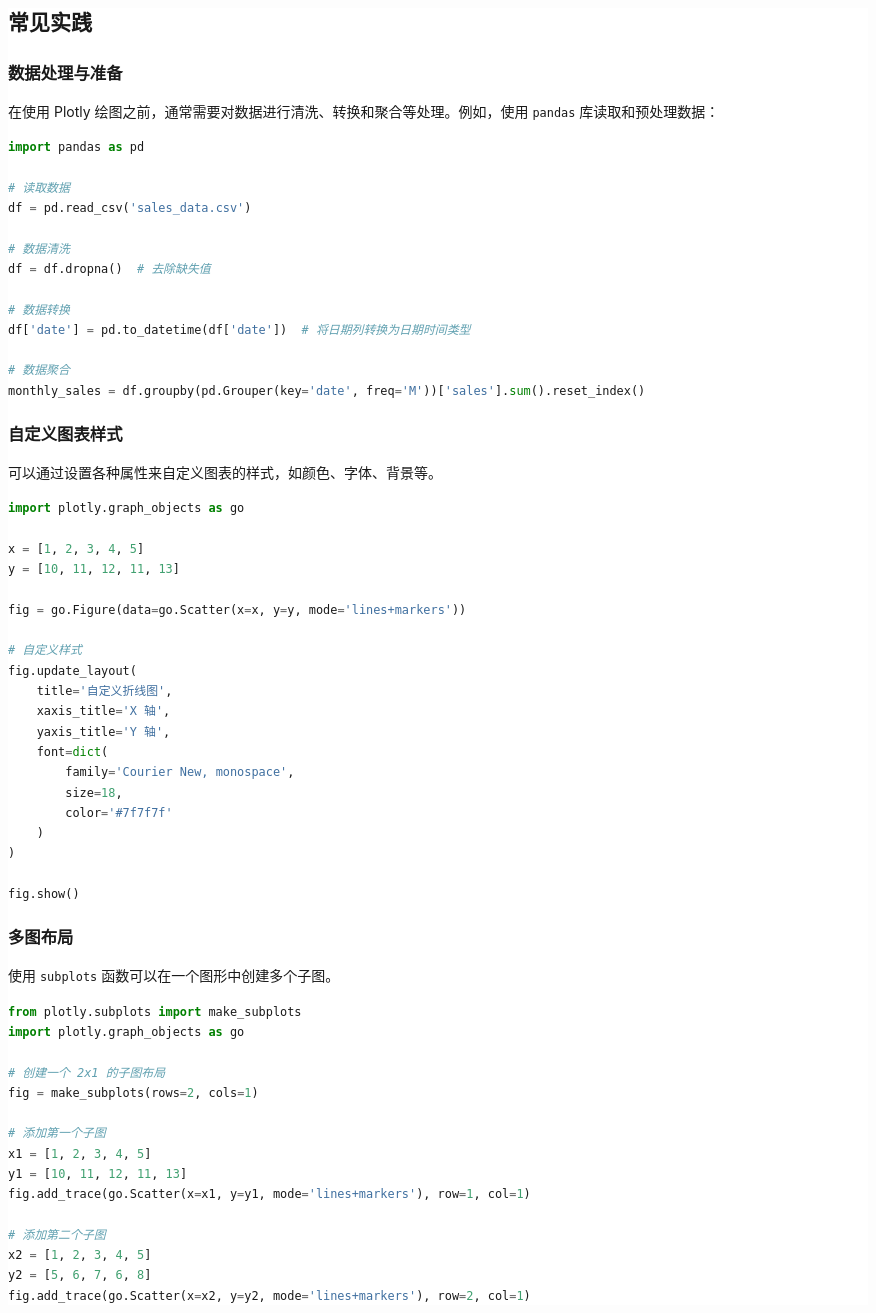 ## 常见实践

### 数据处理与准备
在使用 Plotly 绘图之前，通常需要对数据进行清洗、转换和聚合等处理。例如，使用 `pandas` 库读取和预处理数据：
```python
import pandas as pd

# 读取数据
df = pd.read_csv('sales_data.csv')

# 数据清洗
df = df.dropna()  # 去除缺失值

# 数据转换
df['date'] = pd.to_datetime(df['date'])  # 将日期列转换为日期时间类型

# 数据聚合
monthly_sales = df.groupby(pd.Grouper(key='date', freq='M'))['sales'].sum().reset_index()
```

### 自定义图表样式
可以通过设置各种属性来自定义图表的样式，如颜色、字体、背景等。
```python
import plotly.graph_objects as go

x = [1, 2, 3, 4, 5]
y = [10, 11, 12, 11, 13]

fig = go.Figure(data=go.Scatter(x=x, y=y, mode='lines+markers'))

# 自定义样式
fig.update_layout(
    title='自定义折线图',
    xaxis_title='X 轴',
    yaxis_title='Y 轴',
    font=dict(
        family='Courier New, monospace',
        size=18,
        color='#7f7f7f'
    )
)

fig.show()
```

### 多图布局
使用 `subplots` 函数可以在一个图形中创建多个子图。
```python
from plotly.subplots import make_subplots
import plotly.graph_objects as go

# 创建一个 2x1 的子图布局
fig = make_subplots(rows=2, cols=1)

# 添加第一个子图
x1 = [1, 2, 3, 4, 5]
y1 = [10, 11, 12, 11, 13]
fig.add_trace(go.Scatter(x=x1, y=y1, mode='lines+markers'), row=1, col=1)

# 添加第二个子图
x2 = [1, 2, 3, 4, 5]
y2 = [5, 6, 7, 6, 8]
fig.add_trace(go.Scatter(x=x2, y=y2, mode='lines+markers'), row=2, col=1)
```